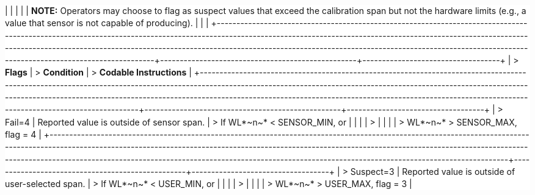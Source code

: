 |                                                                                                                                                                                                                                                                                                                                                                                               |                                                  |                                   |
| **NOTE:** Operators may choose to flag as suspect values that exceed the calibration span but not the hardware limits (e.g., a value that sensor is not capable of producing).                                                                                                                                                                                                                |                                                  |                                   |
+-----------------------------------------------------------------------------------------------------------------------------------------------------------------------------------------------------------------------------------------------------------------------------------------------------------------------------------------------------------------------------------------------+--------------------------------------------------+-----------------------------------+
| > **Flags**                                                                                                                                                                                                                                                                                                                                                                                   | > **Condition**                                  | > **Codable Instructions**        |
+-----------------------------------------------------------------------------------------------------------------------------------------------------------------------------------------------------------------------------------------------------------------------------------------------------------------------------------------------------------------------------------------------+--------------------------------------------------+-----------------------------------+
| > Fail=4                                                                                                                                                                                                                                                                                                                                                                                      | Reported value is outside of sensor span.        | > If WL*~n~* \< SENSOR_MIN, or    |
|                                                                                                                                                                                                                                                                                                                                                                                               |                                                  | >                                 |
|                                                                                                                                                                                                                                                                                                                                                                                               |                                                  | > WL*~n~* \> SENSOR_MAX, flag = 4 |
+-----------------------------------------------------------------------------------------------------------------------------------------------------------------------------------------------------------------------------------------------------------------------------------------------------------------------------------------------------------------------------------------------+--------------------------------------------------+-----------------------------------+
| > Suspect=3                                                                                                                                                                                                                                                                                                                                                                                   | Reported value is outside of user-selected span. | > If WL*~n~* \< USER_MIN, or      |
|                                                                                                                                                                                                                                                                                                                                                                                               |                                                  | >                                 |
|                                                                                                                                                                                                                                                                                                                                                                                               |                                                  | > WL*~n~* \> USER_MAX, flag = 3   |